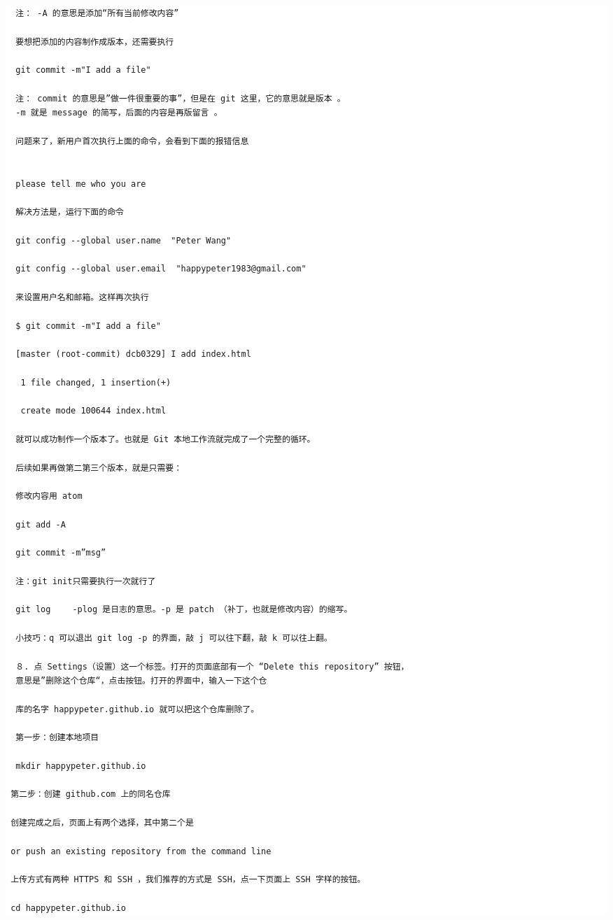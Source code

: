       注： -A 的意思是添加“所有当前修改内容”

      要想把添加的内容制作成版本，还需要执行

      git commit -m"I add a file"

      注： commit 的意思是”做一件很重要的事”，但是在 git 这里，它的意思就是版本 。
      -m 就是 message 的简写，后面的内容是再版留言 。

      问题来了，新用户首次执行上面的命令，会看到下面的报错信息


      please tell me who you are

      解决方法是，运行下面的命令

      git config --global user.name  "Peter Wang"

      git config --global user.email  "happypeter1983@gmail.com"

      来设置用户名和邮箱。这样再次执行

      $ git commit -m"I add a file"

      [master (root-commit) dcb0329] I add index.html

       1 file changed, 1 insertion(+)

       create mode 100644 index.html

      就可以成功制作一个版本了。也就是 Git 本地工作流就完成了一个完整的循环。

      后续如果再做第二第三个版本，就是只需要：

      修改内容用 atom

      git add -A

      git commit -m”msg”

      注：git init只需要执行一次就行了

      git log 　　-plog 是日志的意思。-p 是 patch （补丁，也就是修改内容）的缩写。

      小技巧：q 可以退出 git log -p 的界面，敲 j 可以往下翻，敲 k 可以往上翻。

      ８. 点 Settings（设置）这一个标签。打开的页面底部有一个 “Delete this repository” 按钮，
      意思是”删除这个仓库“，点击按钮。打开的界面中，输入一下这个仓

      库的名字 happypeter.github.io 就可以把这个仓库删除了。

      第一步：创建本地项目

      mkdir happypeter.github.io

     第二步：创建 github.com 上的同名仓库

     创建完成之后，页面上有两个选择，其中第二个是

     or push an existing repository from the command line

     上传方式有两种 HTTPS 和 SSH ，我们推荐的方式是 SSH，点一下页面上 SSH 字样的按钮。

     cd happypeter.github.io
